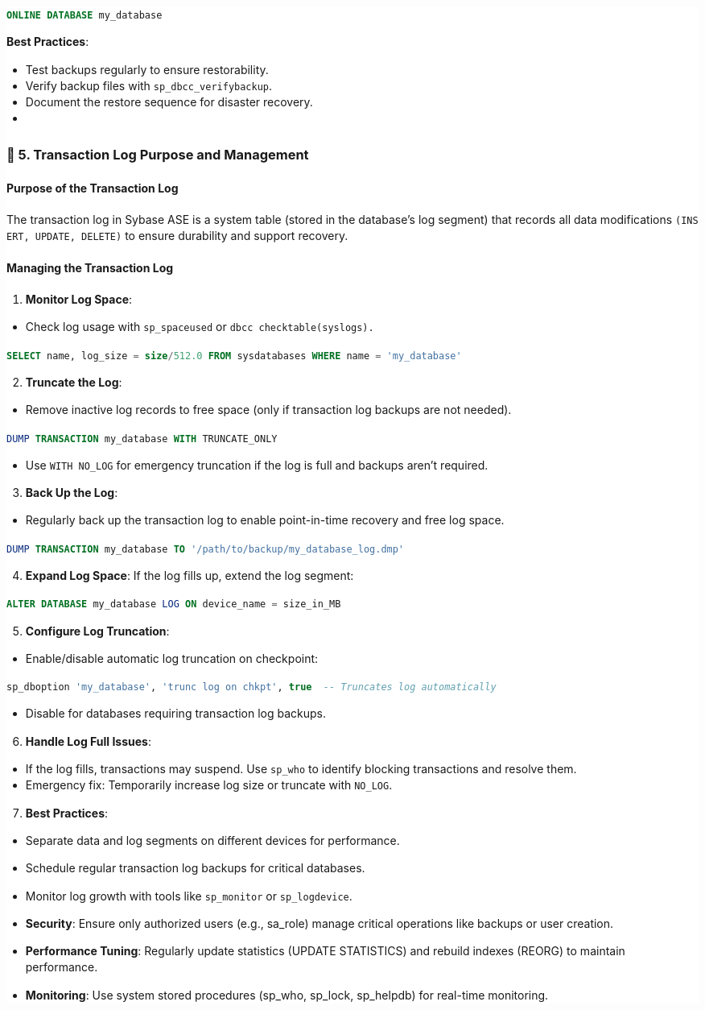 ```sql
ONLINE DATABASE my_database
```
**Best Practices**:
-   Test backups regularly to ensure restorability.
-   Verify backup files with `sp_dbcc_verifybackup`.
-   Document the restore sequence for disaster recovery.
- 
### 🔹 5. **Transaction Log Purpose and Management**
#### Purpose of the Transaction Log
The transaction log in Sybase ASE is a system table (stored in the database’s log segment) that records all data modifications `(INSERT, UPDATE, DELETE)` to ensure durability and support recovery.

#### Managing the Transaction Log
1. **Monitor Log Space**:
-   Check log usage with `sp_spaceused` or `dbcc checktable(syslogs).`
```sql
SELECT name, log_size = size/512.0 FROM sysdatabases WHERE name = 'my_database'
```
2. **Truncate the Log**:
-   Remove inactive log records to free space (only if transaction log backups are not needed).
```sql
DUMP TRANSACTION my_database WITH TRUNCATE_ONLY
```
 -   Use `WITH NO_LOG` for emergency truncation if the log is full and backups aren’t required.
3. **Back Up the Log**:
-   Regularly back up the transaction log to enable point-in-time recovery and free log space.
```sql
DUMP TRANSACTION my_database TO '/path/to/backup/my_database_log.dmp'
```
4. **Expand Log Space**:
If the log fills up, extend the log segment:
```sql
ALTER DATABASE my_database LOG ON device_name = size_in_MB
```
5. **Configure Log Truncation**:
- Enable/disable automatic log truncation on checkpoint:
```sql
sp_dboption 'my_database', 'trunc log on chkpt', true  -- Truncates log automatically
```
-    Disable for databases requiring transaction log backups.
6. **Handle Log Full Issues**:
-   If the log fills, transactions may suspend. Use `sp_who` to identify blocking transactions and resolve them.
-   Emergency fix: Temporarily increase log size or truncate with `NO_LOG`.
7. **Best Practices**:
-   Separate data and log segments on different devices for performance.
-   Schedule regular transaction log backups for critical databases.
-   Monitor log growth with tools like `sp_monitor` or `sp_logdevice`.

-   **Security**: Ensure only authorized users (e.g., sa_role) manage critical operations like backups or user creation.
-   **Performance Tuning**: Regularly update statistics (UPDATE STATISTICS) and rebuild indexes (REORG) to maintain performance.
-   **Monitoring**: Use system stored procedures (sp_who, sp_lock, sp_helpdb) for real-time monitoring.
